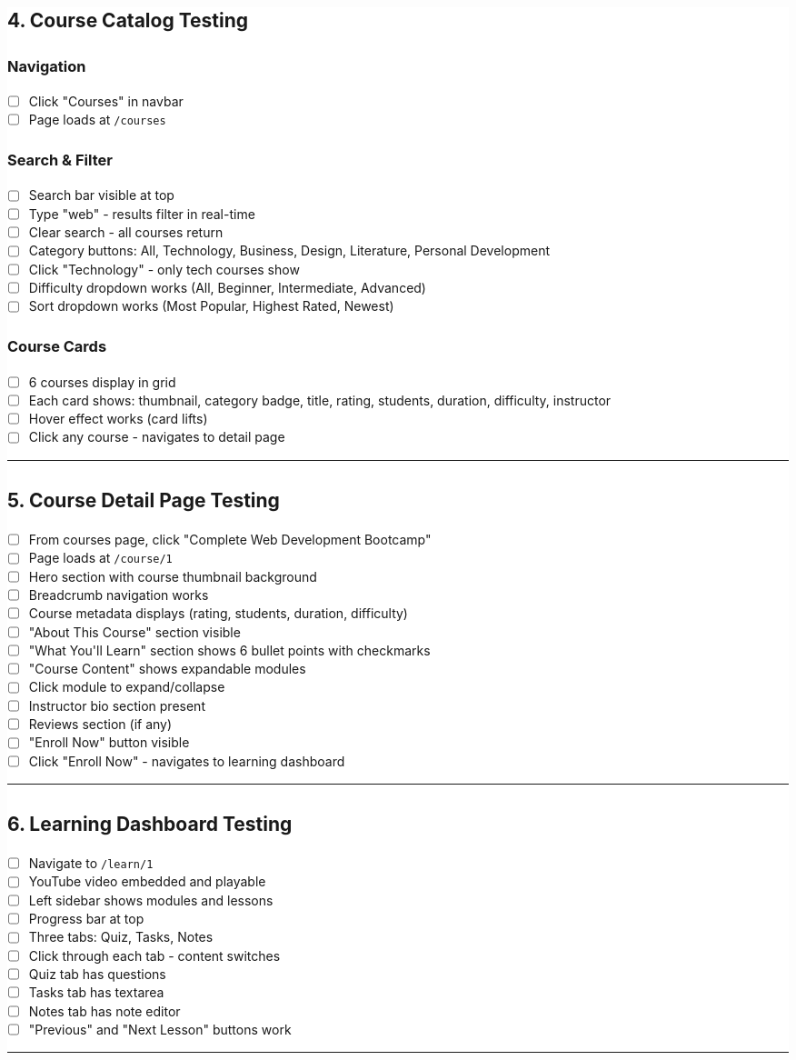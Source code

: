 
## 4. Course Catalog Testing

### Navigation
- [ ] Click "Courses" in navbar
- [ ] Page loads at `/courses`

### Search & Filter
- [ ] Search bar visible at top
- [ ] Type "web" - results filter in real-time
- [ ] Clear search - all courses return
- [ ] Category buttons: All, Technology, Business, Design, Literature, Personal Development
- [ ] Click "Technology" - only tech courses show
- [ ] Difficulty dropdown works (All, Beginner, Intermediate, Advanced)
- [ ] Sort dropdown works (Most Popular, Highest Rated, Newest)

### Course Cards
- [ ] 6 courses display in grid
- [ ] Each card shows: thumbnail, category badge, title, rating, students, duration, difficulty, instructor
- [ ] Hover effect works (card lifts)
- [ ] Click any course - navigates to detail page

---

## 5. Course Detail Page Testing

- [ ] From courses page, click "Complete Web Development Bootcamp"
- [ ] Page loads at `/course/1`
- [ ] Hero section with course thumbnail background
- [ ] Breadcrumb navigation works
- [ ] Course metadata displays (rating, students, duration, difficulty)
- [ ] "About This Course" section visible
- [ ] "What You'll Learn" section shows 6 bullet points with checkmarks
- [ ] "Course Content" shows expandable modules
- [ ] Click module to expand/collapse
- [ ] Instructor bio section present
- [ ] Reviews section (if any)
- [ ] "Enroll Now" button visible
- [ ] Click "Enroll Now" - navigates to learning dashboard

---

## 6. Learning Dashboard Testing

- [ ] Navigate to `/learn/1`
- [ ] YouTube video embedded and playable
- [ ] Left sidebar shows modules and lessons
- [ ] Progress bar at top
- [ ] Three tabs: Quiz, Tasks, Notes
- [ ] Click through each tab - content switches
- [ ] Quiz tab has questions
- [ ] Tasks tab has textarea
- [ ] Notes tab has note editor
- [ ] "Previous" and "Next Lesson" buttons work

---